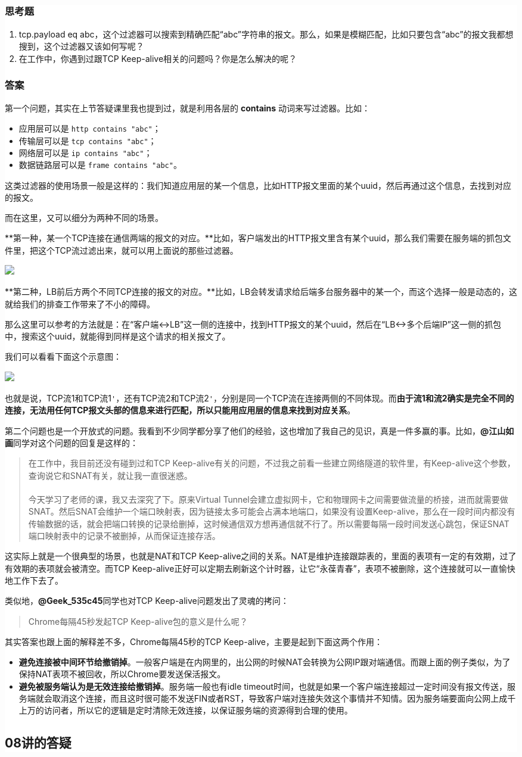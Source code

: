 ### 思考题

1.  tcp.payload eq abc，这个过滤器可以搜索到精确匹配“abc”字符串的报文。那么，如果是模糊匹配，比如只要包含“abc”的报文我都想搜到，这个过滤器又该如何写呢？
2.  在工作中，你遇到过跟TCP Keep-alive相关的问题吗？你是怎么解决的呢？

### 答案

第一个问题，其实在上节答疑课里我也提到过，就是利用各层的 **contains** 动词来写过滤器。比如：

* 应用层可以是 `http contains "abc"`；
* 传输层可以是 `tcp contains "abc"`；
* 网络层可以是 `ip contains "abc"`；
* 数据链路层可以是 `frame contains "abc"`。

这类过滤器的使用场景一般是这样的：我们知道应用层的某一个信息，比如HTTP报文里面的某个uuid，然后再通过这个信息，去找到对应的报文。

而在这里，又可以细分为两种不同的场景。

**第一种，某一个TCP连接在通信两端的报文的对应。**比如，客户端发出的HTTP报文里含有某个uuid，那么我们需要在服务端的抓包文件里，把这个TCP流过滤出来，就可以用上面说的那些过滤器。

![](/images/网络排查案例课/03.实战一TCP真实案例揭秘篇/resourceimage61e66180fd2be0492305d612eb6e2f2fbce6.jpg)

**第二种，LB前后方两个不同TCP连接的报文的对应。**比如，LB会转发请求给后端多台服务器中的某一个，而这个选择一般是动态的，这就给我们的排查工作带来了不小的障碍。

那么这里可以参考的方法就是：在“客户端\<->LB”这一侧的连接中，找到HTTP报文的某个uuid，然后在“LB\<->多个后端IP”这一侧的抓包中，搜索这个uuid，就能得到同样是这个请求的相关报文了。

我们可以看看下面这个示意图：

![](/images/网络排查案例课/03.实战一TCP真实案例揭秘篇/resourceimage286d282b9b474a7b96998c657bfdbebae46d.jpg)

也就是说，TCP流1和TCP流1`'`，还有TCP流2和TCP流2`'`，分别是同一个TCP流在连接两侧的不同体现。而**由于流1和流2确实是完全不同的连接，无法用任何TCP报文头部的信息来进行匹配，所以只能用应用层的信息来找到对应关系**。

第二个问题也是一个开放式的问题。我看到不少同学都分享了他们的经验，这也增加了我自己的见识，真是一件多赢的事。比如，**\@江山如画**同学对这个问题的回复是这样的：

> 在工作中，我目前还没有碰到过和TCP Keep-alive有关的问题，不过我之前看一些建立网络隧道的软件里，有Keep-alive这个参数，查询说它和SNAT有关，就让我一直很迷惑。  
>    
> 今天学习了老师的课，我又去深究了下。原来Virtual Tunnel会建立虚拟网卡，它和物理网卡之间需要做流量的桥接，进而就需要做SNAT。然后SNAT会维护一个端口映射表，因为链接太多可能会占满本地端口，如果没有设置Keep-alive，那么在一段时间内都没有传输数据的话，就会把端口转换的记录给删掉，这时候通信双方想再通信就不行了。所以需要每隔一段时间发送心跳包，保证SNAT端口映射表中的记录不被删掉，从而保证连接存活。

这实际上就是一个很典型的场景，也就是NAT和TCP Keep-alive之间的关系。NAT是维护连接跟踪表的，里面的表项有一定的有效期，过了有效期的表项就会被清空。而TCP Keep-alive正好可以定期去刷新这个计时器，让它“永葆青春”，表项不被删除，这个连接就可以一直愉快地工作下去了。

类似地，**\@Geek\_535c45**同学也对TCP Keep-alive问题发出了灵魂的拷问：

> Chrome每隔45秒发起TCP Keep-alive包的意义是什么呢？

其实答案也跟上面的解释差不多，Chrome每隔45秒的TCP Keep-alive，主要是起到下面这两个作用：

* **避免连接被中间环节给撤销掉**。一般客户端是在内网里的，出公网的时候NAT会转换为公网IP跟对端通信。而跟上面的例子类似，为了保持NAT表项不被回收，所以Chrome要发送保活报文。
* **避免被服务端认为是无效连接给撤销掉**。服务端一般也有idle timeout时间，也就是如果一个客户端连接超过一定时间没有报文传送，服务端就会取消这个连接，而且这时很可能不发送FIN或者RST，导致客户端对连接失效这个事情并不知情。因为服务端要面向公网上成千上万的访问者，所以它的逻辑是定时清除无效连接，以保证服务端的资源得到合理的使用。

## 08讲的答疑
